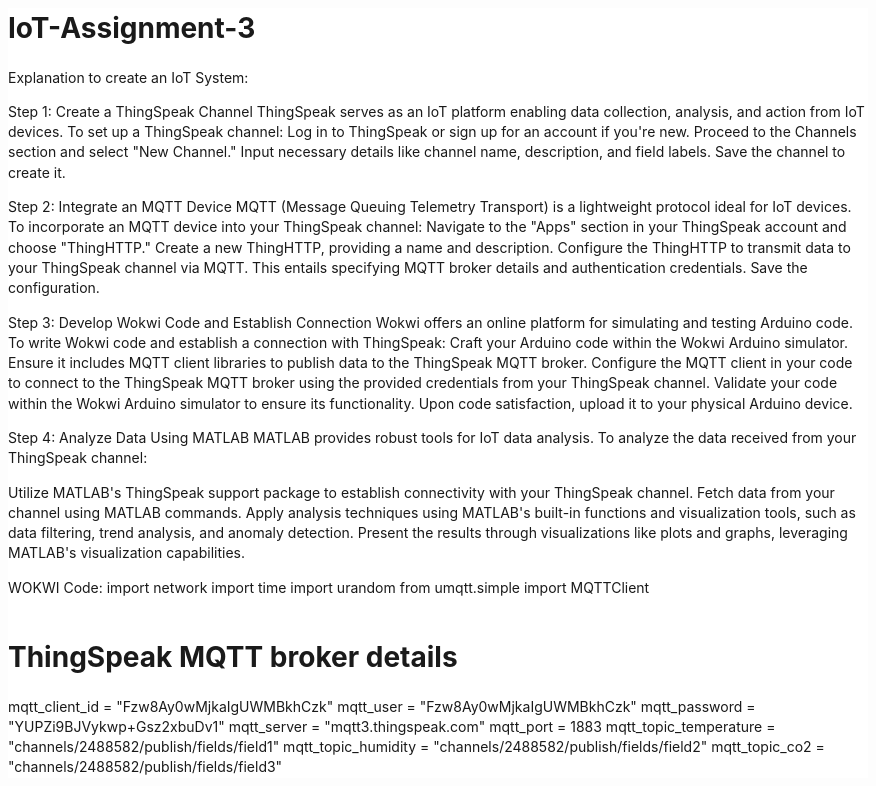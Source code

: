 # IoT-Assignment-3

Explanation to create an IoT System:

Step 1: Create a ThingSpeak Channel
ThingSpeak serves as an IoT platform enabling data collection, analysis, and action from IoT devices. To set up a ThingSpeak channel:
Log in to ThingSpeak or sign up for an account if you're new.
Proceed to the Channels section and select "New Channel."
Input necessary details like channel name, description, and field labels.
Save the channel to create it.

Step 2: Integrate an MQTT Device
MQTT (Message Queuing Telemetry Transport) is a lightweight protocol ideal for IoT devices. To incorporate an MQTT device into your ThingSpeak channel:
Navigate to the "Apps" section in your ThingSpeak account and choose "ThingHTTP."
Create a new ThingHTTP, providing a name and description.
Configure the ThingHTTP to transmit data to your ThingSpeak channel via MQTT. This entails specifying MQTT broker details and authentication credentials.
Save the configuration.

Step 3: Develop Wokwi Code and Establish Connection
Wokwi offers an online platform for simulating and testing Arduino code. To write Wokwi code and establish a connection with ThingSpeak:
Craft your Arduino code within the Wokwi Arduino simulator. Ensure it includes MQTT client libraries to publish data to the ThingSpeak MQTT broker.
Configure the MQTT client in your code to connect to the ThingSpeak MQTT broker using the provided credentials from your ThingSpeak channel.
Validate your code within the Wokwi Arduino simulator to ensure its functionality.
Upon code satisfaction, upload it to your physical Arduino device.

Step 4: Analyze Data Using MATLAB
MATLAB provides robust tools for IoT data analysis. To analyze the data received from your ThingSpeak channel:

Utilize MATLAB's ThingSpeak support package to establish connectivity with your ThingSpeak channel.
Fetch data from your channel using MATLAB commands.
Apply analysis techniques using MATLAB's built-in functions and visualization tools, such as data filtering, trend analysis, and anomaly detection.
Present the results through visualizations like plots and graphs, leveraging MATLAB's visualization capabilities.


WOKWI Code:
import network
import time
import urandom
from umqtt.simple import MQTTClient

# ThingSpeak MQTT broker details
mqtt_client_id = "Fzw8Ay0wMjkaIgUWMBkhCzk"
mqtt_user = "Fzw8Ay0wMjkaIgUWMBkhCzk"
mqtt_password = "YUPZi9BJVykwp+Gsz2xbuDv1"
mqtt_server = "mqtt3.thingspeak.com"
mqtt_port = 1883
mqtt_topic_temperature = "channels/2488582/publish/fields/field1"
mqtt_topic_humidity = "channels/2488582/publish/fields/field2"
mqtt_topic_co2 = "channels/2488582/publish/fields/field3"
